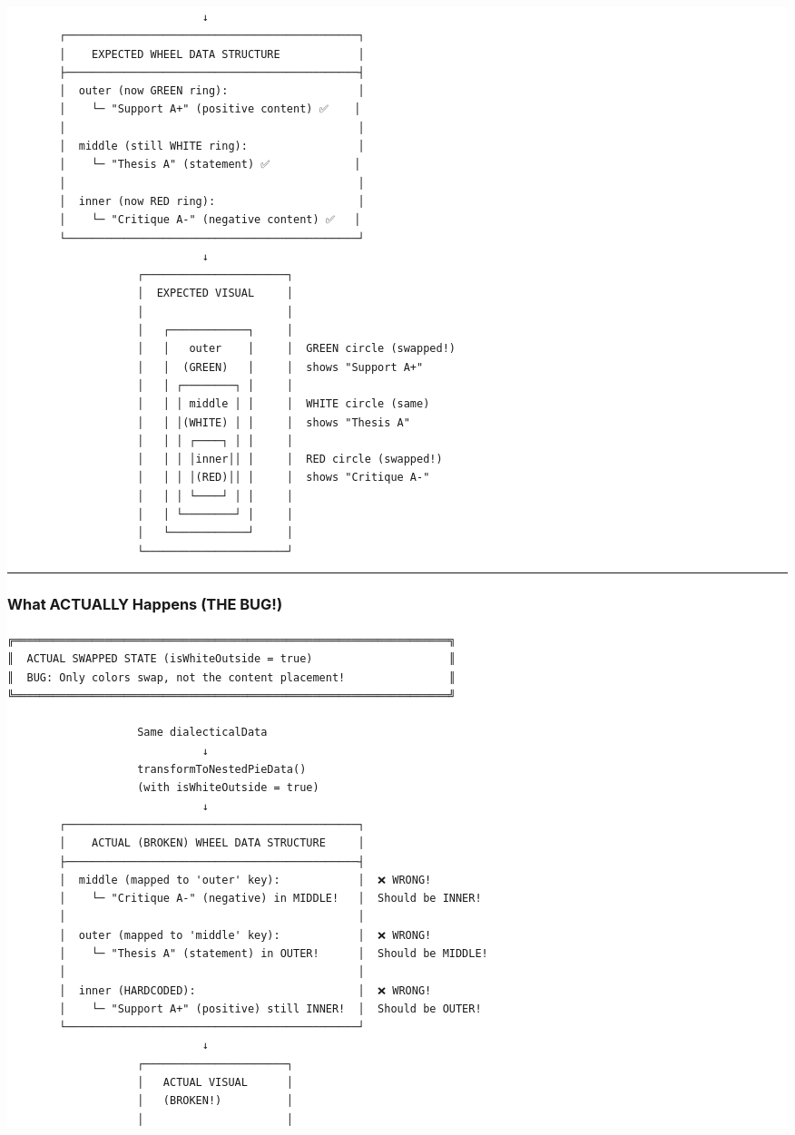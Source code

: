 ```
                              ↓
        ┌─────────────────────────────────────────────┐
        │    EXPECTED WHEEL DATA STRUCTURE            │
        ├─────────────────────────────────────────────┤
        │  outer (now GREEN ring):                    │
        │    └─ "Support A+" (positive content) ✅    │
        │                                             │
        │  middle (still WHITE ring):                 │
        │    └─ "Thesis A" (statement) ✅             │
        │                                             │
        │  inner (now RED ring):                      │
        │    └─ "Critique A-" (negative content) ✅   │
        └─────────────────────────────────────────────┘
                              ↓
                    ┌──────────────────────┐
                    │  EXPECTED VISUAL     │
                    │                      │
                    │   ┌────────────┐     │
                    │   │   outer    │     │  GREEN circle (swapped!)
                    │   │  (GREEN)   │     │  shows "Support A+"
                    │   │ ┌────────┐ │     │
                    │   │ │ middle │ │     │  WHITE circle (same)
                    │   │ │(WHITE) │ │     │  shows "Thesis A"
                    │   │ │ ┌────┐ │ │     │
                    │   │ │ │inner││ │     │  RED circle (swapped!)
                    │   │ │ │(RED)││ │     │  shows "Critique A-"
                    │   │ │ └────┘ │ │     │
                    │   │ └────────┘ │     │
                    │   └────────────┘     │
                    └──────────────────────┘
```

---

### What ACTUALLY Happens (THE BUG!)

```
╔═══════════════════════════════════════════════════════════════════╗
║  ACTUAL SWAPPED STATE (isWhiteOutside = true)                     ║
║  BUG: Only colors swap, not the content placement!                ║
╚═══════════════════════════════════════════════════════════════════╝

                    Same dialecticalData
                              ↓
                    transformToNestedPieData()
                    (with isWhiteOutside = true)
                              ↓
        ┌─────────────────────────────────────────────┐
        │    ACTUAL (BROKEN) WHEEL DATA STRUCTURE     │
        ├─────────────────────────────────────────────┤
        │  middle (mapped to 'outer' key):            │  ❌ WRONG!
        │    └─ "Critique A-" (negative) in MIDDLE!   │  Should be INNER!
        │                                             │
        │  outer (mapped to 'middle' key):            │  ❌ WRONG!
        │    └─ "Thesis A" (statement) in OUTER!      │  Should be MIDDLE!
        │                                             │
        │  inner (HARDCODED):                         │  ❌ WRONG!
        │    └─ "Support A+" (positive) still INNER!  │  Should be OUTER!
        └─────────────────────────────────────────────┘
                              ↓
                    ┌──────────────────────┐
                    │   ACTUAL VISUAL      │
                    │   (BROKEN!)          │
                    │                      │
```